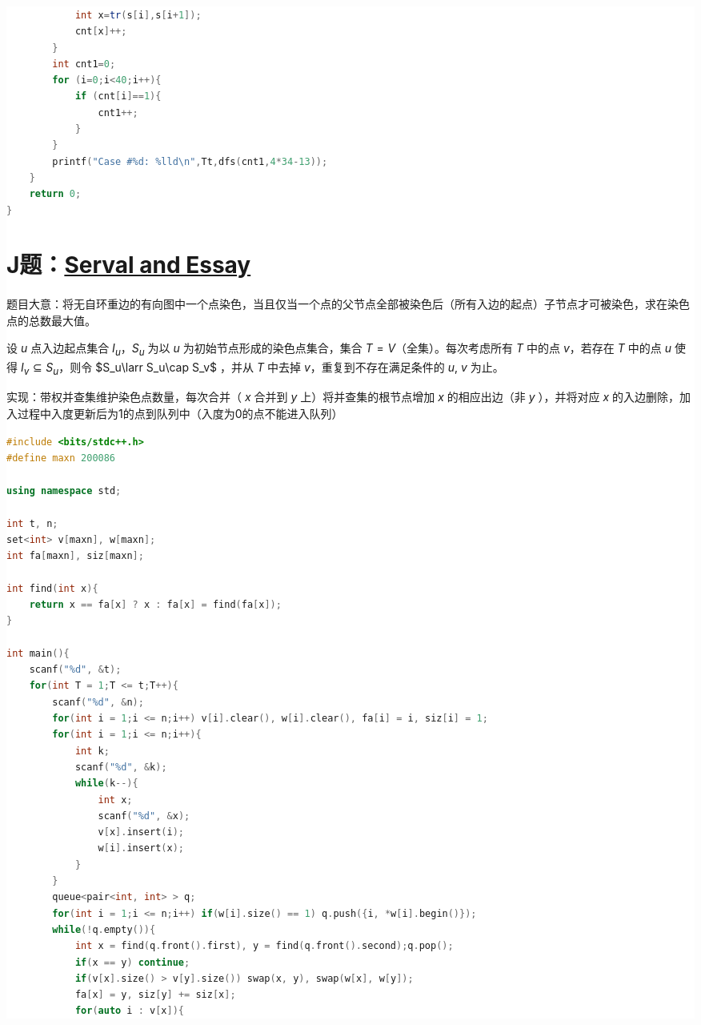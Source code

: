 ```c++
			int x=tr(s[i],s[i+1]);
			cnt[x]++;
		}
		int cnt1=0;
		for (i=0;i<40;i++){
			if (cnt[i]==1){
				cnt1++;
			}
		}
		printf("Case #%d: %lld\n",Tt,dfs(cnt1,4*34-13));
	}
	return 0;
}
```



# J题：[Serval and Essay](https://ac.nowcoder.com/acm/contest/33186/J)

题目大意：将无自环重边的有向图中一个点染色，当且仅当一个点的父节点全部被染色后（所有入边的起点）子节点才可被染色，求在染色点的总数最大值。

设 $u$ 点入边起点集合 $I_u$，$S_u$ 为以 $u$ 为初始节点形成的染色点集合，集合 $T=V$（全集）。每次考虑所有 $T$ 中的点 $v$，若存在 $T$ 中的点 $u$ 使得 $I_v ⊆ S_u$，则令 $S_u\larr S_u\cap S_v$ ，并从 $T$ 中去掉 $v$，重复到不存在满足条件的 $u$, $v$ 为止。

实现：带权并查集维护染色点数量，每次合并（ $x$ 合并到 $y$ 上）将并查集的根节点增加 $x$ 的相应出边（非 $y$ ），并将对应 $x$ 的入边删除，加入过程中入度更新后为1的点到队列中（入度为0的点不能进入队列）

```c++
#include <bits/stdc++.h>
#define maxn 200086
 
using namespace std;
 
int t, n;
set<int> v[maxn], w[maxn];
int fa[maxn], siz[maxn];
 
int find(int x){
	return x == fa[x] ? x : fa[x] = find(fa[x]);
}
 
int main(){
	scanf("%d", &t);
	for(int T = 1;T <= t;T++){
		scanf("%d", &n);
		for(int i = 1;i <= n;i++) v[i].clear(), w[i].clear(), fa[i] = i, siz[i] = 1;
		for(int i = 1;i <= n;i++){
			int k;
			scanf("%d", &k);
			while(k--){
				int x;
				scanf("%d", &x);
				v[x].insert(i);
				w[i].insert(x);
			}
		}
		queue<pair<int, int> > q;
		for(int i = 1;i <= n;i++) if(w[i].size() == 1) q.push({i, *w[i].begin()});
		while(!q.empty()){
			int x = find(q.front().first), y = find(q.front().second);q.pop();
			if(x == y) continue;
			if(v[x].size() > v[y].size()) swap(x, y), swap(w[x], w[y]);
			fa[x] = y, siz[y] += siz[x];
			for(auto i : v[x]){
```
